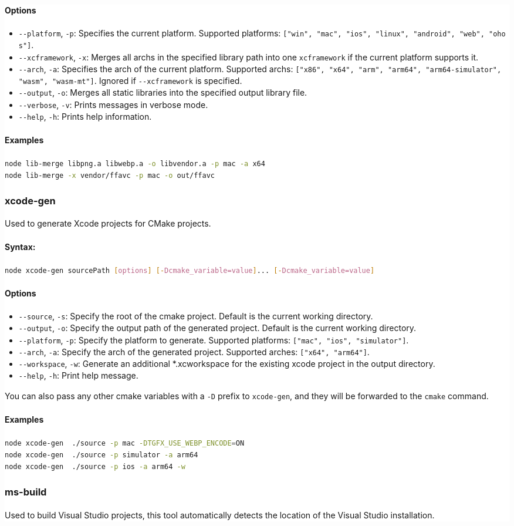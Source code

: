 
#### Options
- `--platform`, `-p`: Specifies the current platform. Supported platforms: `["win", "mac", "ios", "linux", "android", "web", "ohos"]`.
- `--xcframework`, `-x`: Merges all archs in the specified library path into one `xcframework` if the current platform supports it.
- `--arch`, `-a`: Specifies the arch of the current platform. Supported archs: `["x86", "x64", "arm", "arm64", "arm64-simulator", "wasm", "wasm-mt"]`. Ignored if `--xcframework` is specified.
- `--output`, `-o`: Merges all static libraries into the specified output library file.
- `--verbose`, `-v`: Prints messages in verbose mode.
- `--help`, `-h`: Prints help information.

#### Examples
```sh
node lib-merge libpng.a libwebp.a -o libvendor.a -p mac -a x64
node lib-merge -x vendor/ffavc -p mac -o out/ffavc
```

### xcode-gen

Used to generate Xcode projects for CMake projects.

#### Syntax:   
```sh
node xcode-gen sourcePath [options] [-Dcmake_variable=value]... [-Dcmake_variable=value]
```

#### Options
- `--source`, `-s`: Specify the root of the cmake project. Default is the current working directory.
- `--output`, `-o`: Specify the output path of the generated project. Default is the current working directory.
- `--platform`, `-p`: Specify the platform to generate. Supported platforms: `["mac", "ios", "simulator"]`.
- `--arch`, `-a`: Specify the arch of the generated project. Supported arches: `["x64", "arm64"]`.
- `--workspace`, `-w`: Generate an additional *.xcworkspace for the existing xcode project in the output directory.
- `--help`, `-h`: Print help message.

You can also pass any other cmake variables with a `-D` prefix to `xcode-gen`, and they will be forwarded to the `cmake` command.

#### Examples
```sh
node xcode-gen  ./source -p mac -DTGFX_USE_WEBP_ENCODE=ON
node xcode-gen  ./source -p simulator -a arm64
node xcode-gen  ./source -p ios -a arm64 -w
```

### ms-build

Used to build Visual Studio projects, this tool automatically detects the location of the Visual Studio installation.
